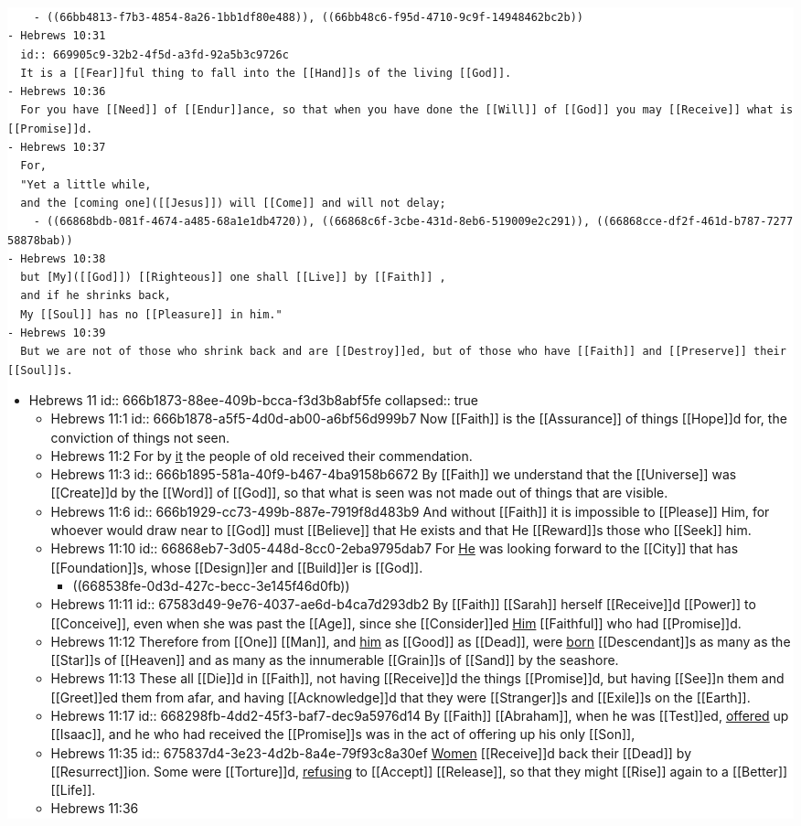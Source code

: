 		- ((66bb4813-f7b3-4854-8a26-1bb1df80e488)), ((66bb48c6-f95d-4710-9c9f-14948462bc2b))
	- Hebrews 10:31
	  id:: 669905c9-32b2-4f5d-a3fd-92a5b3c9726c
	  It is a [[Fear]]ful thing to fall into the [[Hand]]s of the living [[God]].
	- Hebrews 10:36
	  For you have [[Need]] of [[Endur]]ance, so that when you have done the [[Will]] of [[God]] you may [[Receive]] what is [[Promise]]d.
	- Hebrews 10:37
	  For,
	  "Yet a little while,
	  and the [coming one]([[Jesus]]) will [[Come]] and will not delay;
		- ((66868bdb-081f-4674-a485-68a1e1db4720)), ((66868c6f-3cbe-431d-8eb6-519009e2c291)), ((66868cce-df2f-461d-b787-727758878bab))
	- Hebrews 10:38
	  but [My]([[God]]) [[Righteous]] one shall [[Live]] by [[Faith]] ,
	  and if he shrinks back,
	  My [[Soul]] has no [[Pleasure]] in him."
	- Hebrews 10:39
	  But we are not of those who shrink back and are [[Destroy]]ed, but of those who have [[Faith]] and [[Preserve]] their [[Soul]]s.
- Hebrews 11
  id:: 666b1873-88ee-409b-bcca-f3d3b8abf5fe
  collapsed:: true
	- Hebrews 11:1
	  id:: 666b1878-a5f5-4d0d-ab00-a6bf56d999b7
	  Now [[Faith]] is the [[Assurance]] of things [[Hope]]d for, the conviction of things not seen.
	- Hebrews 11:2
	  For by [it]([[Faith]]) the people of old received their commendation.
	- Hebrews 11:3
	  id:: 666b1895-581a-40f9-b467-4ba9158b6672
	  By [[Faith]] we understand that the [[Universe]] was [[Create]]d by the [[Word]] of [[God]], so that what is seen was not made out of things that are visible.
	- Hebrews 11:6
	  id:: 666b1929-cc73-499b-887e-7919f8d483b9
	  And without [[Faith]] it is impossible to [[Please]] Him, for whoever would draw near to [[God]] must [[Believe]] that He exists and that He [[Reward]]s those who [[Seek]] him.
	- Hebrews 11:10
	  id:: 66868eb7-3d05-448d-8cc0-2eba9795dab7
	  For [He]([[Abraham]]) was looking forward to the [[City]] that has [[Foundation]]s, whose [[Design]]er and [[Build]]er is [[God]].
		- ((668538fe-0d3d-427c-becc-3e145f46d0fb))
	- Hebrews 11:11
	  id:: 67583d49-9e76-4037-ae6d-b4ca7d293db2
	  By [[Faith]] [[Sarah]] herself [[Receive]]d [[Power]] to [[Conceive]], even when she was past the [[Age]], since she [[Consider]]ed [Him]([[God]]) [[Faithful]] who had [[Promise]]d.
	- Hebrews 11:12
	  Therefore from [[One]] [[Man]], and [him]([[Abraham]]) as [[Good]] as [[Dead]], were [born]([[Birth]]) [[Descendant]]s as many as the [[Star]]s of [[Heaven]] and as many as the innumerable [[Grain]]s of [[Sand]] by the seashore.
	- Hebrews 11:13
	  These all [[Die]]d in [[Faith]], not having [[Receive]]d the things [[Promise]]d, but having [[See]]n them and [[Greet]]ed them from afar, and having [[Acknowledge]]d that they were [[Stranger]]s and [[Exile]]s on the [[Earth]].
	- Hebrews 11:17
	  id:: 668298fb-4dd2-45f3-baf7-dec9a5976d14
	  By [[Faith]] [[Abraham]], when he was [[Test]]ed, [offered]([[Sacrifice]]) up [[Isaac]], and he who had received the [[Promise]]s was in the act of offering up his only [[Son]],
	- Hebrews 11:35
	  id:: 675837d4-3e23-4d2b-8a4e-79f93c8a30ef
	  [Women]([[Woman]]) [[Receive]]d back their [[Dead]] by [[Resurrect]]ion. Some were [[Torture]]d, [refusing]([[Refuse]]) to [[Accept]] [[Release]], so that they might [[Rise]] again to a [[Better]] [[Life]].
	- Hebrews 11:36